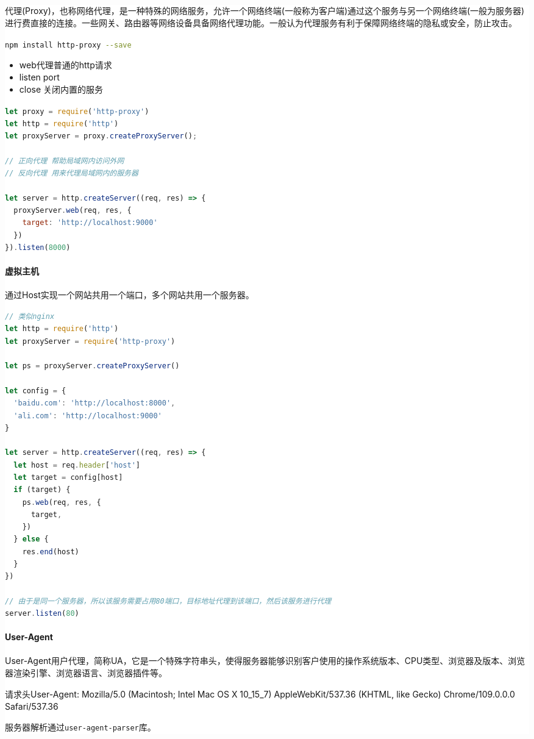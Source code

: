 代理(Proxy)，也称网络代理，是一种特殊的网络服务，允许一个网络终端(一般称为客户端)通过这个服务与另一个网络终端(一般为服务器)进行费直接的连接。一些网关、路由器等网络设备具备网络代理功能。一般认为代理服务有利于保障网络终端的隐私或安全，防止攻击。

```bash
npm install http-proxy --save
```

- web代理普通的http请求
- listen port
- close 关闭内置的服务

```js
let proxy = require('http-proxy')
let http = require('http')
let proxyServer = proxy.createProxyServer();

// 正向代理 帮助局域网内访问外网
// 反向代理 用来代理局域网内的服务器

let server = http.createServer((req, res) => {
  proxyServer.web(req, res, {
    target: 'http://localhost:9000'
  })
}).listen(8000)
```

#### 虚拟主机

通过Host实现一个网站共用一个端口，多个网站共用一个服务器。

```js
// 类似nginx
let http = require('http')
let proxyServer = require('http-proxy')

let ps = proxyServer.createProxyServer()

let config = {
  'baidu.com': 'http://localhost:8000',
  'ali.com': 'http://localhost:9000'
}

let server = http.createServer((req, res) => {
  let host = req.header['host']
  let target = config[host]
  if (target) {
    ps.web(req, res, {
      target,
    })
  } else {
    res.end(host)
  }
})

// 由于是同一个服务器，所以该服务需要占用80端口，目标地址代理到该端口，然后该服务进行代理
server.listen(80)
```

#### User-Agent

User-Agent用户代理，简称UA，它是一个特殊字符串头，使得服务器能够识别客户使用的操作系统版本、CPU类型、浏览器及版本、浏览器渲染引擎、浏览器语言、浏览器插件等。

请求头User-Agent: Mozilla/5.0 (Macintosh; Intel Mac OS X 10_15_7) AppleWebKit/537.36 (KHTML, like Gecko) Chrome/109.0.0.0 Safari/537.36

服务器解析通过`user-agent-parser`库。
